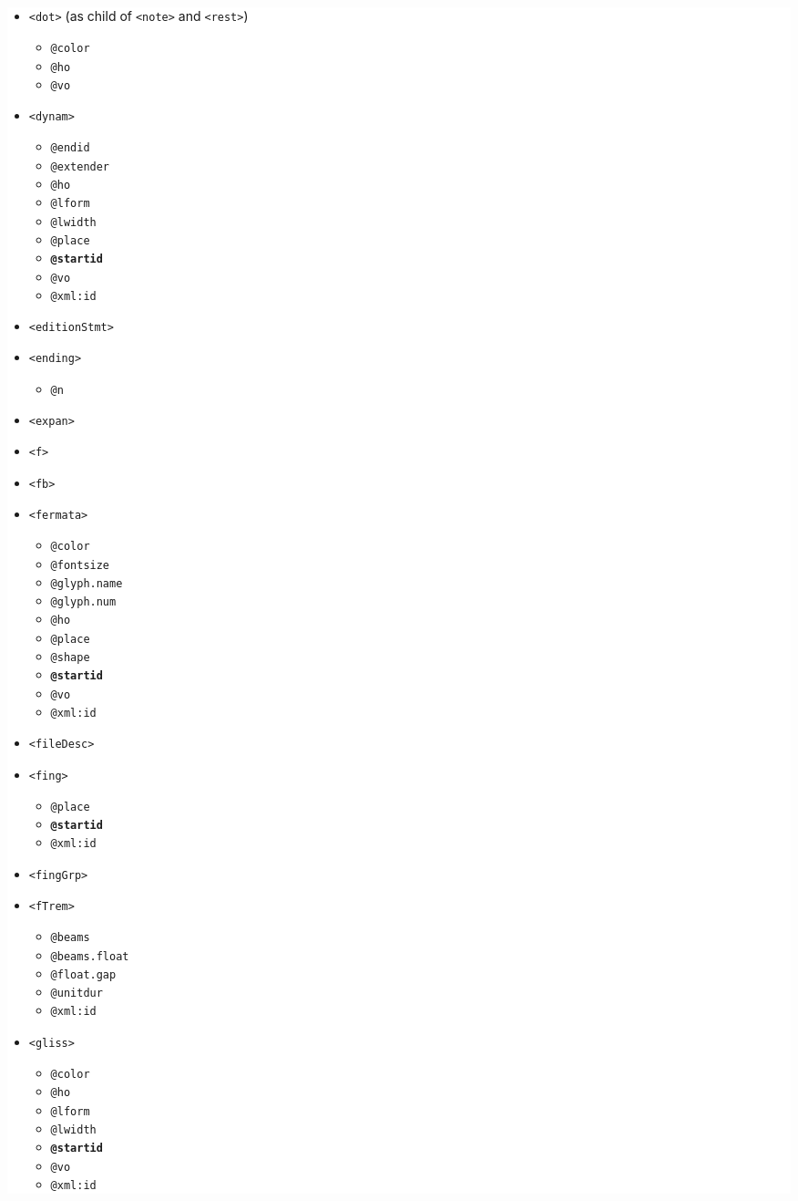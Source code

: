 * `<dot>` (as child of `<note>` and `<rest>`)
  * `@color`
  * `@ho`
  * `@vo`

* `<dynam>`
  * `@endid`
  * `@extender`
  * `@ho`
  * `@lform`
  * `@lwidth`
  * `@place`
  * __`@startid`__
  * `@vo`
  * `@xml:id`

* `<editionStmt>`

* `<ending>`
  * `@n`

* `<expan>`

* `<f>`

* `<fb>`

* `<fermata>`
  * `@color`
  * `@fontsize`
  * `@glyph.name`
  * `@glyph.num`
  * `@ho`
  * `@place`
  * `@shape`
  * __`@startid`__
  * `@vo`
  * `@xml:id`

* `<fileDesc>`

* `<fing>`
  * `@place`
  * __`@startid`__
  * `@xml:id`

* `<fingGrp>`

* `<fTrem>`
  * `@beams`
  * `@beams.float`
  * `@float.gap`
  * `@unitdur`
  * `@xml:id`

* `<gliss>`
  * `@color`
  * `@ho`
  * `@lform`
  * `@lwidth`
  * __`@startid`__
  * `@vo`
  * `@xml:id`
